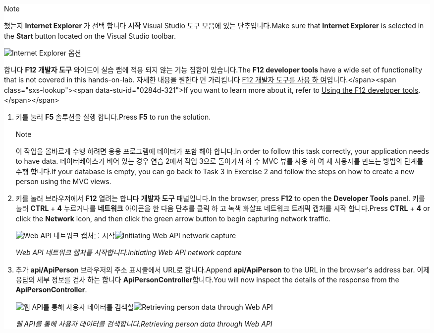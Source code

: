 > [!NOTE]
> <span data-ttu-id="0284d-318">했는지 **Internet Explorer** 가 선택 합니다 **시작** Visual Studio 도구 모음에 있는 단추입니다.</span><span class="sxs-lookup"><span data-stu-id="0284d-318">Make sure that **Internet Explorer** is selected in the **Start** button located on the Visual Studio toolbar.</span></span>
> 
> ![Internet Explorer 옵션](one-aspnet-integrating-aspnet-web-forms-mvc-and-web-api/_static/image27.png)
> 
> <span data-ttu-id="0284d-320">합니다 **F12 개발자 도구** 와이드이 실습 랩에 적용 되지 않는 기능 집합이 있습니다.</span><span class="sxs-lookup"><span data-stu-id="0284d-320">The **F12 developer tools** have a wide set of functionality that is not covered in this hands-on-lab.</span></span> <span data-ttu-id="0284d-321">자세한 내용을 원한다 면 가리킵니다 [F12 개발자 도구를 사용 하 여](https://msdn.microsoft.com/library/ie/bg182326(v=vs.85))입니다.</span><span class="sxs-lookup"><span data-stu-id="0284d-321">If you want to learn more about it, refer to [Using the F12 developer tools](https://msdn.microsoft.com/library/ie/bg182326(v=vs.85)).</span></span>


1. <span data-ttu-id="0284d-322">키를 눌러 **F5** 솔루션을 실행 합니다.</span><span class="sxs-lookup"><span data-stu-id="0284d-322">Press **F5** to run the solution.</span></span>

    > [!NOTE]
    > <span data-ttu-id="0284d-323">이 작업을 올바르게 수행 하려면 응용 프로그램에 데이터가 포함 해야 합니다.</span><span class="sxs-lookup"><span data-stu-id="0284d-323">In order to follow this task correctly, your application needs to have data.</span></span> <span data-ttu-id="0284d-324">데이터베이스가 비어 있는 경우 연습 2에서 작업 3으로 돌아가서 하 수 MVC 뷰를 사용 하 여 새 사용자를 만드는 방법의 단계를 수행 합니다.</span><span class="sxs-lookup"><span data-stu-id="0284d-324">If your database is empty, you can go back to Task 3 in Exercise 2 and follow the steps on how to create a new person using the MVC views.</span></span>
2. <span data-ttu-id="0284d-325">키를 눌러 브라우저에서 **F12** 열려는 합니다 **개발자 도구** 패널입니다.</span><span class="sxs-lookup"><span data-stu-id="0284d-325">In the browser, press **F12** to open the **Developer Tools** panel.</span></span> <span data-ttu-id="0284d-326">키를 눌러 **CTRL** + **4** 누르거나를 **네트워크** 아이콘을 한 다음 단추를 클릭 하 고 녹색 화살표 네트워크 트래픽 캡처를 시작 합니다.</span><span class="sxs-lookup"><span data-stu-id="0284d-326">Press **CTRL** + **4** or click the **Network** icon, and then click the green arrow button to begin capturing network traffic.</span></span>

    <span data-ttu-id="0284d-327">![Web API 네트워크 캡처를 시작](one-aspnet-integrating-aspnet-web-forms-mvc-and-web-api/_static/image28.png "Web API 시작 네트워크 캡처")</span><span class="sxs-lookup"><span data-stu-id="0284d-327">![Initiating Web API network capture](one-aspnet-integrating-aspnet-web-forms-mvc-and-web-api/_static/image28.png "Initiating Web API network capture")</span></span>

    <span data-ttu-id="0284d-328">*Web API 네트워크 캡처를 시작합니다.*</span><span class="sxs-lookup"><span data-stu-id="0284d-328">*Initiating Web API network capture*</span></span>
3. <span data-ttu-id="0284d-329">추가 **api/ApiPerson** 브라우저의 주소 표시줄에서 URL로 합니다.</span><span class="sxs-lookup"><span data-stu-id="0284d-329">Append **api/ApiPerson** to the URL in the browser's address bar.</span></span> <span data-ttu-id="0284d-330">이제 응답의 세부 정보를 검사 하는 합니다 **ApiPersonController**합니다.</span><span class="sxs-lookup"><span data-stu-id="0284d-330">You will now inspect the details of the response from the **ApiPersonController**.</span></span>

    <span data-ttu-id="0284d-331">![웹 API를 통해 사용자 데이터를 검색할](one-aspnet-integrating-aspnet-web-forms-mvc-and-web-api/_static/image29.png "웹 API를 통해 사용자 데이터를 검색 합니다.")</span><span class="sxs-lookup"><span data-stu-id="0284d-331">![Retrieving person data through Web API](one-aspnet-integrating-aspnet-web-forms-mvc-and-web-api/_static/image29.png "Retrieving person data through Web API")</span></span>

    <span data-ttu-id="0284d-332">*웹 API를 통해 사용자 데이터를 검색합니다.*</span><span class="sxs-lookup"><span data-stu-id="0284d-332">*Retrieving person data through Web API*</span></span>
